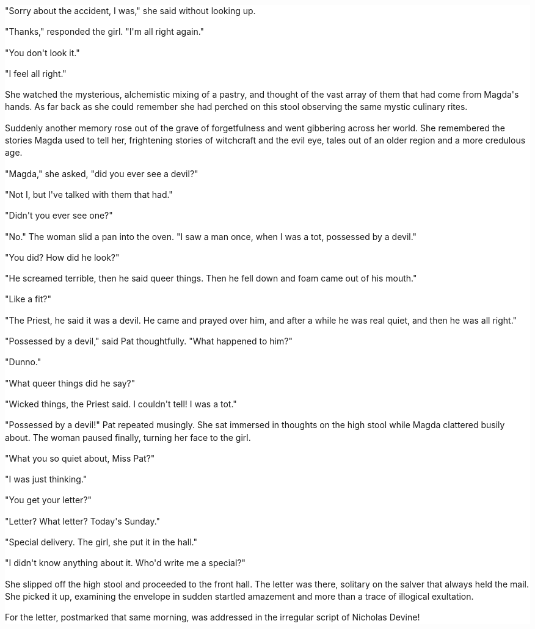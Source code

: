 "Sorry about the accident, I was," she said without looking up.

"Thanks," responded the girl. "I'm all right again."

"You don't look it."

"I feel all right."

She watched the mysterious, alchemistic mixing of a pastry, and thought of the vast array of them that had come from Magda's hands. As far back as she could remember she had perched on this stool observing the same mystic culinary rites.

Suddenly another memory rose out of the grave of forgetfulness and went gibbering across her world. She remembered the stories Magda used to tell her, frightening stories of witchcraft and the evil eye, tales out of an older region and a more credulous age.

"Magda," she asked, "did you ever see a devil?"

"Not I, but I've talked with them that had."

"Didn't you ever see one?"

"No." The woman slid a pan into the oven. "I saw a man once, when I was a tot, possessed by a devil."

"You did? How did he look?"

"He screamed terrible, then he said queer things. Then he fell down and foam came out of his mouth."

"Like a fit?"

"The Priest, he said it was a devil. He came and prayed over him, and after a while he was real quiet, and then he was all right."

"Possessed by a devil," said Pat thoughtfully. "What happened to him?"

"Dunno."

"What queer things did he say?"

"Wicked things, the Priest said. I couldn't tell! I was a tot."

"Possessed by a devil!" Pat repeated musingly. She sat immersed in thoughts on the high stool while Magda clattered busily about. The woman paused finally, turning her face to the girl.

"What you so quiet about, Miss Pat?"

"I was just thinking."

"You get your letter?"

"Letter? What letter? Today's Sunday."

"Special delivery. The girl, she put it in the hall."

"I didn't know anything about it. Who'd write me a special?"

She slipped off the high stool and proceeded to the front hall. The letter was there, solitary on the salver that always held the mail. She picked it up, examining the envelope in sudden startled amazement and more than a trace of illogical exultation.

For the letter, postmarked that same morning, was addressed in the irregular script of Nicholas Devine!
